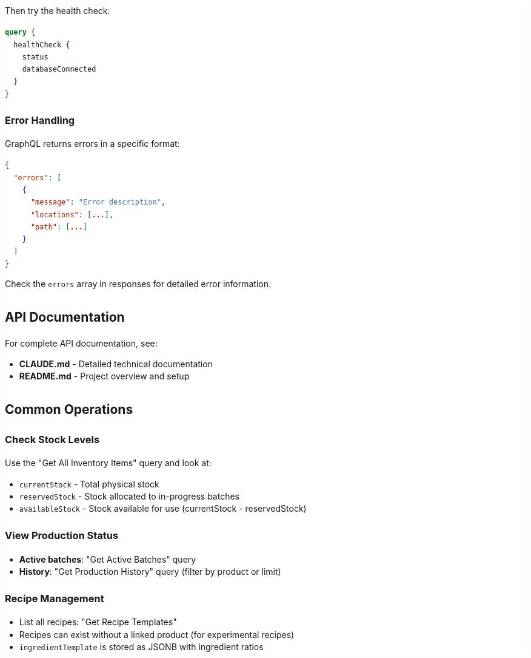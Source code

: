 Then try the health check:

```graphql
query {
  healthCheck {
    status
    databaseConnected
  }
}
```

### Error Handling

GraphQL returns errors in a specific format:

```json
{
  "errors": [
    {
      "message": "Error description",
      "locations": [...],
      "path": [...]
    }
  ]
}
```

Check the `errors` array in responses for detailed error information.

## API Documentation

For complete API documentation, see:
- **CLAUDE.md** - Detailed technical documentation
- **README.md** - Project overview and setup

## Common Operations

### Check Stock Levels
Use the "Get All Inventory Items" query and look at:
- `currentStock` - Total physical stock
- `reservedStock` - Stock allocated to in-progress batches
- `availableStock` - Stock available for use (currentStock - reservedStock)

### View Production Status
- **Active batches**: "Get Active Batches" query
- **History**: "Get Production History" query (filter by product or limit)

### Recipe Management
- List all recipes: "Get Recipe Templates"
- Recipes can exist without a linked product (for experimental recipes)
- `ingredientTemplate` is stored as JSONB with ingredient ratios

